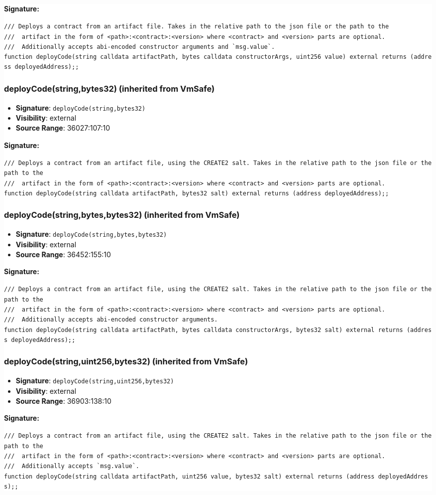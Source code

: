 **Signature:**
```solidity
/// Deploys a contract from an artifact file. Takes in the relative path to the json file or the path to the
///  artifact in the form of <path>:<contract>:<version> where <contract> and <version> parts are optional.
///  Additionally accepts abi-encoded constructor arguments and `msg.value`.
function deployCode(string calldata artifactPath, bytes calldata constructorArgs, uint256 value) external returns (address deployedAddress);;
```

### deployCode(string,bytes32) (inherited from VmSafe)

- **Signature**: `deployCode(string,bytes32)`
- **Visibility**: external
- **Source Range**: 36027:107:10

**Signature:**
```solidity
/// Deploys a contract from an artifact file, using the CREATE2 salt. Takes in the relative path to the json file or the path to the
///  artifact in the form of <path>:<contract>:<version> where <contract> and <version> parts are optional.
function deployCode(string calldata artifactPath, bytes32 salt) external returns (address deployedAddress);;
```

### deployCode(string,bytes,bytes32) (inherited from VmSafe)

- **Signature**: `deployCode(string,bytes,bytes32)`
- **Visibility**: external
- **Source Range**: 36452:155:10

**Signature:**
```solidity
/// Deploys a contract from an artifact file, using the CREATE2 salt. Takes in the relative path to the json file or the path to the
///  artifact in the form of <path>:<contract>:<version> where <contract> and <version> parts are optional.
///  Additionally accepts abi-encoded constructor arguments.
function deployCode(string calldata artifactPath, bytes calldata constructorArgs, bytes32 salt) external returns (address deployedAddress);;
```

### deployCode(string,uint256,bytes32) (inherited from VmSafe)

- **Signature**: `deployCode(string,uint256,bytes32)`
- **Visibility**: external
- **Source Range**: 36903:138:10

**Signature:**
```solidity
/// Deploys a contract from an artifact file, using the CREATE2 salt. Takes in the relative path to the json file or the path to the
///  artifact in the form of <path>:<contract>:<version> where <contract> and <version> parts are optional.
///  Additionally accepts `msg.value`.
function deployCode(string calldata artifactPath, uint256 value, bytes32 salt) external returns (address deployedAddress);;
```

